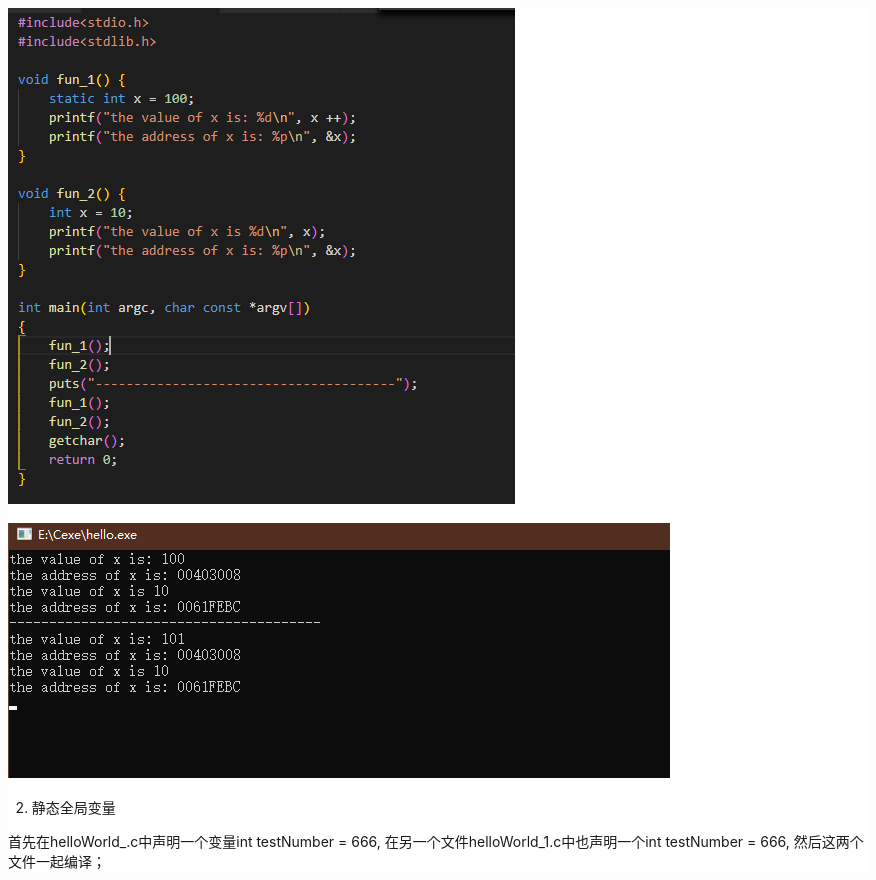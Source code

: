 ![image text](./picture/p6.png)

![image text](./picture/p7.png)

2. 静态全局变量

首先在helloWorld_.c中声明一个变量int testNumber = 666, 在另一个文件helloWorld_1.c中也声明一个int testNumber = 666, 然后这两个文件一起编译；
